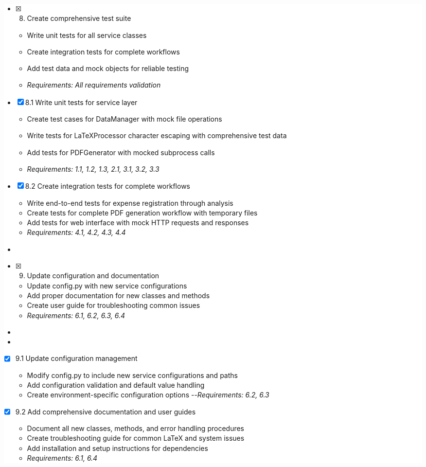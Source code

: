 - [x] 8. Create comprehensive test suite






  - Write unit tests for all service classes
  - Create integration tests for complete workflows

  - Add test data and mock objects for reliable testing

  - _Requirements: All requirements validation_

- [x] 8.1 Write unit tests for service layer

  - Create test cases for DataManager with mock file operations


  - Write tests for LaTeXProcessor character escaping with comprehensive test data
  - Add tests for PDFGenerator with mocked subprocess calls
  - _Requirements: 1.1, 1.2, 1.3, 2.1, 3.1, 3.2, 3.3_

- [x] 8.2 Create integration tests for complete workflows

  - Write end-to-end tests for expense registration through analysis
  - Create tests for complete PDF generation workflow with temporary files
  - Add tests for web interface with mock HTTP requests and responses
  - _Requirements: 4.1, 4.2, 4.3, 4.4_

-

- [x] 9. Update configuration and documentation

  - Update config.py with new service configurations
  - Add proper documentation for new classes and methods
  - Create user guide for troubleshooting common issues
  - _Requirements: 6.1, 6.2, 6.3, 6.4_

-
-

- [x] 9.1 Update configuration management

  - Modify config.py to include new service configurations and paths
  - Add configuration validation and default value handling
  - Create environment-specific configuration options
    --_Requirements: 6.2, 6.3_

- [x] 9.2 Add comprehensive documentation and user guides

  - Document all new classes, methods, and error handling procedures
  - Create troubleshooting guide for common LaTeX and system issues
  - Add installation and setup instructions for dependencies
  - _Requirements: 6.1, 6.4_
